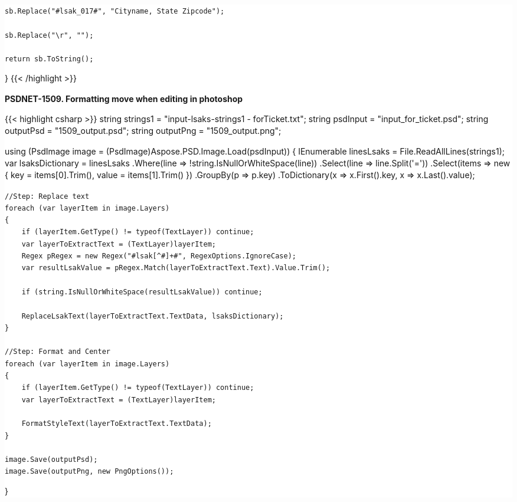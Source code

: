     sb.Replace("#lsak_017#", "Cityname, State Zipcode");

    sb.Replace("\r", "");

    return sb.ToString();
}
{{< /highlight >}}

**PSDNET-1509. Formatting move when editing in photoshop**

{{< highlight csharp >}}
string strings1 = "input-lsaks-strings1 - forTicket.txt";
string psdInput = "input_for_ticket.psd";
string outputPsd = "1509_output.psd";
string outputPng = "1509_output.png";

using (PsdImage image = (PsdImage)Aspose.PSD.Image.Load(psdInput))
{
    IEnumerable<string> linesLsaks = File.ReadAllLines(strings1);
    var lsaksDictionary = linesLsaks
        .Where(line => !string.IsNullOrWhiteSpace(line))
        .Select(line => line.Split('='))
        .Select(items => new
        {
            key = items[0].Trim(),
            value = items[1].Trim()
        })
        .GroupBy(p => p.key)
        .ToDictionary(x => x.First().key, x => x.Last().value);

    //Step: Replace text
    foreach (var layerItem in image.Layers)
    {
        if (layerItem.GetType() != typeof(TextLayer)) continue;
        var layerToExtractText = (TextLayer)layerItem;
        Regex pRegex = new Regex("#lsak[^#]+#", RegexOptions.IgnoreCase);
        var resultLsakValue = pRegex.Match(layerToExtractText.Text).Value.Trim();

        if (string.IsNullOrWhiteSpace(resultLsakValue)) continue;

        ReplaceLsakText(layerToExtractText.TextData, lsaksDictionary);
    }

    //Step: Format and Center
    foreach (var layerItem in image.Layers)
    {
        if (layerItem.GetType() != typeof(TextLayer)) continue;
        var layerToExtractText = (TextLayer)layerItem;

        FormatStyleText(layerToExtractText.TextData);
    }

    image.Save(outputPsd);
    image.Save(outputPng, new PngOptions());
}
